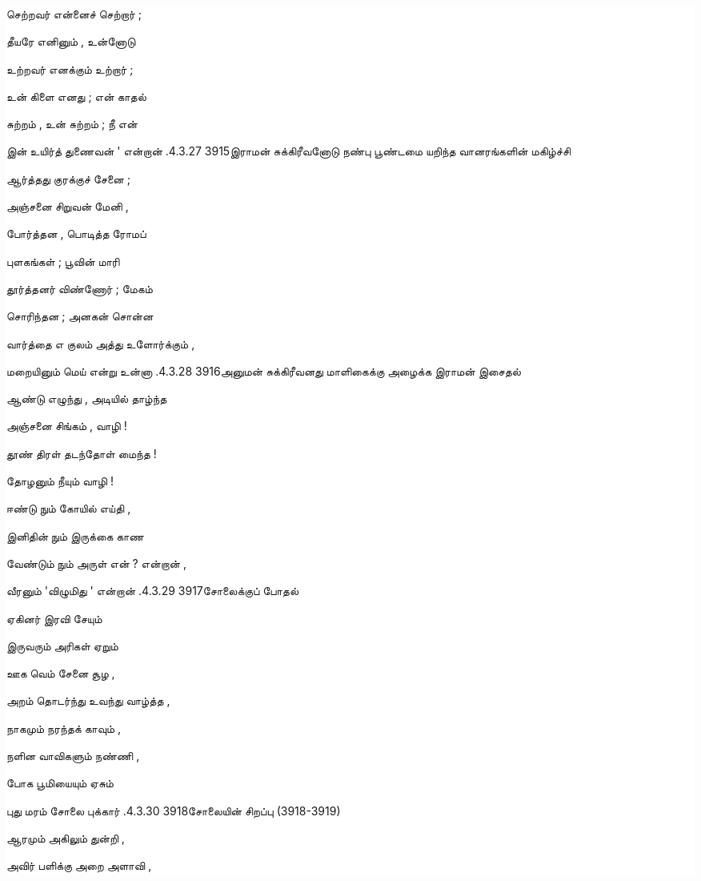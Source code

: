 செற்றவர் என்னைச் செற்றார் ;  

தீயரே எனினும் , உன்னோடு  

உற்றவர் எனக்கும் உற்றார் ;  

உன் கிளை எனது ; என் காதல்  

சுற்றம் , உன் சுற்றம் ; நீ என்  

இன் உயிர்த் துணைவன் ' என்றான் .4.3.27 3915இராமன் சுக்கிரீவனோடு நண்பு பூண்டமை யறிந்த வானரங்களின் மகிழ்ச்சி  

ஆர்த்தது குரக்குச் சேனை ;  

அஞ்சனை சிறுவன் மேனி ,  

போர்த்தன , பொடித்த ரோமப்  

புளகங்கள் ; பூவின் மாரி  

தூர்த்தனர் விண்ணோர் ; மேகம்  

சொரிந்தன ; அனகன் சொன்ன  

வார்த்தை எ குலம் அத்து உளோர்க்கும் ,  

மறையினும் மெய் என்று உன்னா .4.3.28 3916அனுமன் சுக்கிரீவனது மாளிகைக்கு அழைக்க இராமன் இசைதல்  

ஆண்டு எழுந்து , அடியில் தாழ்ந்த  

அஞ்சனை சிங்கம் , வாழி !  

தூண் திரள் தடந்தோள் மைந்த !  

தோழனும் நீயும் வாழி !  

ஈண்டு நும் கோயில் எய்தி ,  

இனிதின் நும் இருக்கை காண  

வேண்டும் நும் அருள் என் ? என்றான் ,  

வீரனும் 'விழுமிது ' என்றான் .4.3.29 3917சோலைக்குப் போதல்  

ஏகினர் இரவி சேயும்  

இருவரும் அரிகள் ஏறும்  

ஊக வெம் சேனை சூழ ,  

அறம் தொடர்ந்து உவந்து வாழ்த்த ,  

நாகமும் நரந்தக் காவும் ,  

நளின வாவிகளும் நண்ணி ,  

போக பூமியையும் ஏசும்  

புது மரம் சோலை புக்கார் .4.3.30 3918சோலையின் சிறப்பு (3918-3919)  

ஆரமும் அகிலும் துன்றி ,  

அவிர் பளிக்கு அறை அளாவி ,  
